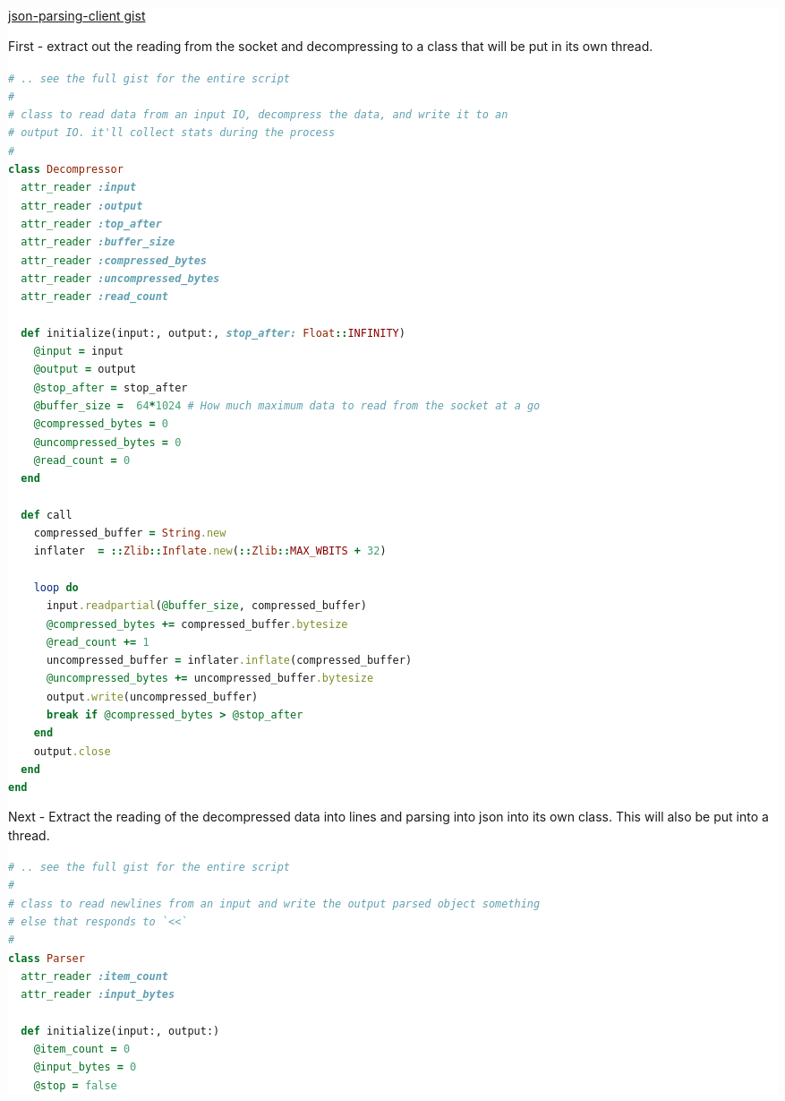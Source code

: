[json-parsing-client gist](https://gist.github.com/copiousfreetime/e6ea5c901270706271c763fd2fbd355e#file-03_json-parsing-client-rb)

First - extract out the reading from the socket and decompressing to a class that will be put in its own thread.

```ruby
# .. see the full gist for the entire script
#
# class to read data from an input IO, decompress the data, and write it to an
# output IO. it'll collect stats during the process
#
class Decompressor
  attr_reader :input
  attr_reader :output
  attr_reader :top_after
  attr_reader :buffer_size
  attr_reader :compressed_bytes
  attr_reader :uncompressed_bytes
  attr_reader :read_count

  def initialize(input:, output:, stop_after: Float::INFINITY)
    @input = input
    @output = output
    @stop_after = stop_after
    @buffer_size =  64*1024 # How much maximum data to read from the socket at a go
    @compressed_bytes = 0
    @uncompressed_bytes = 0
    @read_count = 0
  end

  def call
    compressed_buffer = String.new
    inflater  = ::Zlib::Inflate.new(::Zlib::MAX_WBITS + 32)

    loop do
      input.readpartial(@buffer_size, compressed_buffer)
      @compressed_bytes += compressed_buffer.bytesize
      @read_count += 1
      uncompressed_buffer = inflater.inflate(compressed_buffer)
      @uncompressed_bytes += uncompressed_buffer.bytesize
      output.write(uncompressed_buffer)
      break if @compressed_bytes > @stop_after
    end
    output.close
  end
end
```

Next - Extract the reading of the decompressed data into lines and parsing into json into its own class. This will also be put into a thread.

```ruby
# .. see the full gist for the entire script
#
# class to read newlines from an input and write the output parsed object something
# else that responds to `<<`
#
class Parser
  attr_reader :item_count
  attr_reader :input_bytes

  def initialize(input:, output:)
    @item_count = 0
    @input_bytes = 0
    @stop = false
```
